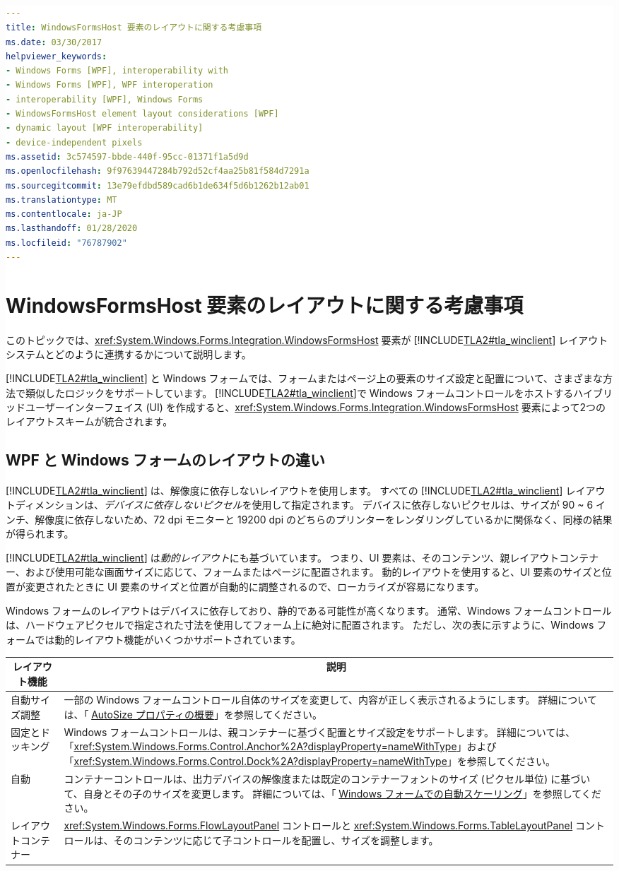 ```yaml
---
title: WindowsFormsHost 要素のレイアウトに関する考慮事項
ms.date: 03/30/2017
helpviewer_keywords:
- Windows Forms [WPF], interoperability with
- Windows Forms [WPF], WPF interoperation
- interoperability [WPF], Windows Forms
- WindowsFormsHost element layout considerations [WPF]
- dynamic layout [WPF interoperability]
- device-independent pixels
ms.assetid: 3c574597-bbde-440f-95cc-01371f1a5d9d
ms.openlocfilehash: 9f97639447284b792d52cf4aa25b81f584d7291a
ms.sourcegitcommit: 13e79efdbd589cad6b1de634f5d6b1262b12ab01
ms.translationtype: MT
ms.contentlocale: ja-JP
ms.lasthandoff: 01/28/2020
ms.locfileid: "76787902"
---
```

# <a name="layout-considerations-for-the-windowsformshost-element"></a>WindowsFormsHost 要素のレイアウトに関する考慮事項
このトピックでは、<xref:System.Windows.Forms.Integration.WindowsFormsHost> 要素が [!INCLUDE[TLA2#tla_winclient](../../../../includes/tla2sharptla-winclient-md.md)] レイアウトシステムとどのように連携するかについて説明します。  
  
 [!INCLUDE[TLA2#tla_winclient](../../../../includes/tla2sharptla-winclient-md.md)] と Windows フォームでは、フォームまたはページ上の要素のサイズ設定と配置について、さまざまな方法で類似したロジックをサポートしています。 [!INCLUDE[TLA2#tla_winclient](../../../../includes/tla2sharptla-winclient-md.md)]で Windows フォームコントロールをホストするハイブリッドユーザーインターフェイス (UI) を作成すると、<xref:System.Windows.Forms.Integration.WindowsFormsHost> 要素によって2つのレイアウトスキームが統合されます。  
  
## <a name="differences-in-layout-between-wpf-and-windows-forms"></a>WPF と Windows フォームのレイアウトの違い  
 [!INCLUDE[TLA2#tla_winclient](../../../../includes/tla2sharptla-winclient-md.md)] は、解像度に依存しないレイアウトを使用します。 すべての [!INCLUDE[TLA2#tla_winclient](../../../../includes/tla2sharptla-winclient-md.md)] レイアウトディメンションは、*デバイスに依存しないピクセル*を使用して指定されます。 デバイスに依存しないピクセルは、サイズが 90 ~ 6 インチ、解像度に依存しないため、72 dpi モニターと 19200 dpi のどちらのプリンターをレンダリングしているかに関係なく、同様の結果が得られます。  
  
 [!INCLUDE[TLA2#tla_winclient](../../../../includes/tla2sharptla-winclient-md.md)] は*動的レイアウト*にも基づいています。 つまり、UI 要素は、そのコンテンツ、親レイアウトコンテナー、および使用可能な画面サイズに応じて、フォームまたはページに配置されます。 動的レイアウトを使用すると、UI 要素のサイズと位置が変更されたときに UI 要素のサイズと位置が自動的に調整されるので、ローカライズが容易になります。  
  
 Windows フォームのレイアウトはデバイスに依存しており、静的である可能性が高くなります。 通常、Windows フォームコントロールは、ハードウェアピクセルで指定された寸法を使用してフォーム上に絶対に配置されます。 ただし、次の表に示すように、Windows フォームでは動的レイアウト機能がいくつかサポートされています。  
  
|レイアウト機能|説明|  
|--------------------|-----------------|  
|自動サイズ調整|一部の Windows フォームコントロール自体のサイズを変更して、内容が正しく表示されるようにします。 詳細については、「 [AutoSize プロパティの概要](../../winforms/controls/autosize-property-overview.md)」を参照してください。|  
|固定とドッキング|Windows フォームコントロールは、親コンテナーに基づく配置とサイズ設定をサポートします。 詳細については、「<xref:System.Windows.Forms.Control.Anchor%2A?displayProperty=nameWithType>」および「<xref:System.Windows.Forms.Control.Dock%2A?displayProperty=nameWithType>」を参照してください。|  
|自動|コンテナーコントロールは、出力デバイスの解像度または既定のコンテナーフォントのサイズ (ピクセル単位) に基づいて、自身とその子のサイズを変更します。 詳細については、「 [Windows フォームでの自動スケーリング](../../winforms/automatic-scaling-in-windows-forms.md)」を参照してください。|  
|レイアウトコンテナー|<xref:System.Windows.Forms.FlowLayoutPanel> コントロールと <xref:System.Windows.Forms.TableLayoutPanel> コントロールは、そのコンテンツに応じて子コントロールを配置し、サイズを調整します。|  
  